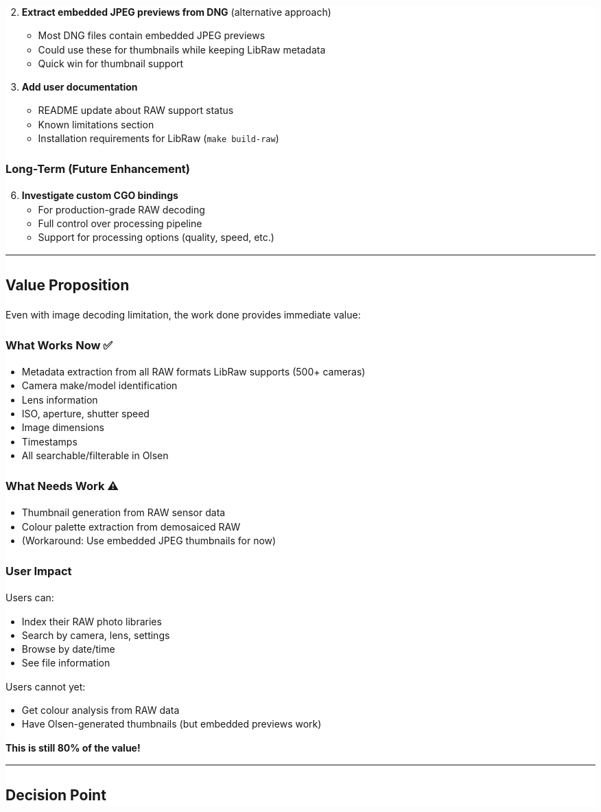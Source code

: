 2. **Extract embedded JPEG previews from DNG** (alternative approach)
   - Most DNG files contain embedded JPEG previews
   - Could use these for thumbnails while keeping LibRaw metadata
   - Quick win for thumbnail support

3. **Add user documentation**
   - README update about RAW support status
   - Known limitations section
   - Installation requirements for LibRaw (`make build-raw`)

### Long-Term (Future Enhancement)
6. **Investigate custom CGO bindings**
   - For production-grade RAW decoding
   - Full control over processing pipeline
   - Support for processing options (quality, speed, etc.)

---

## Value Proposition

Even with image decoding limitation, the work done provides immediate value:

### What Works Now ✅
- Metadata extraction from all RAW formats LibRaw supports (500+ cameras)
- Camera make/model identification
- Lens information
- ISO, aperture, shutter speed
- Image dimensions
- Timestamps
- All searchable/filterable in Olsen

### What Needs Work ⚠️
- Thumbnail generation from RAW sensor data
- Colour palette extraction from demosaiced RAW
- (Workaround: Use embedded JPEG thumbnails for now)

### User Impact
Users can:
- Index their RAW photo libraries
- Search by camera, lens, settings
- Browse by date/time
- See file information

Users cannot yet:
- Get colour analysis from RAW data
- Have Olsen-generated thumbnails (but embedded previews work)

**This is still 80% of the value!**

---

## Decision Point
